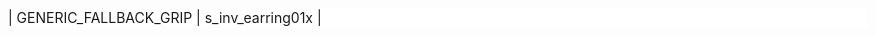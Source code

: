| GENERIC_FALLBACK_GRIP                              | s_inv_earring01x                                                                                                                                                                                                                                                                                                                                                                                                                                                                                                                                                                                                                                                                                                                                                                                                                                                                                                                                                                                                                                                                                                                                                                                                                                                                                                                                                                                                                                                                                                                                                                                                                                                                                                                                                                                                                                                                                                                                                                                                                                                                                                                                                                                                                                                                                                                                                                                                                                                                                                                                                                                                                                                                                                                                                                                                                                                                                                                                                                                                                                                                                                                                                                                                                                                                                                                                                                                                                                                                                                                                                                                                                                                                                                                                                                                                                                                                                                                                                                                                                                                                                                               |